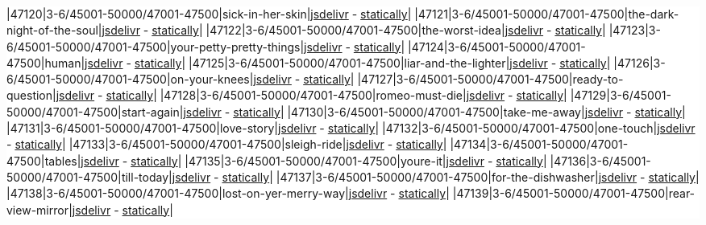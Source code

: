 |47120|3-6/45001-50000/47001-47500|sick-in-her-skin|[jsdelivr](https://cdn.jsdelivr.net/gh/dbchord/png-old-c-1280x720_3-6/45001-50000/47001-47500/sick-in-her-skin.png) - [statically](https://cdn.statically.io/gh/dbchord/png-old-c-1280x720_3-6/img/45001-50000/47001-47500/sick-in-her-skin.png)|
|47121|3-6/45001-50000/47001-47500|the-dark-night-of-the-soul|[jsdelivr](https://cdn.jsdelivr.net/gh/dbchord/png-old-c-1280x720_3-6/45001-50000/47001-47500/the-dark-night-of-the-soul.png) - [statically](https://cdn.statically.io/gh/dbchord/png-old-c-1280x720_3-6/img/45001-50000/47001-47500/the-dark-night-of-the-soul.png)|
|47122|3-6/45001-50000/47001-47500|the-worst-idea|[jsdelivr](https://cdn.jsdelivr.net/gh/dbchord/png-old-c-1280x720_3-6/45001-50000/47001-47500/the-worst-idea.png) - [statically](https://cdn.statically.io/gh/dbchord/png-old-c-1280x720_3-6/img/45001-50000/47001-47500/the-worst-idea.png)|
|47123|3-6/45001-50000/47001-47500|your-petty-pretty-things|[jsdelivr](https://cdn.jsdelivr.net/gh/dbchord/png-old-c-1280x720_3-6/45001-50000/47001-47500/your-petty-pretty-things.png) - [statically](https://cdn.statically.io/gh/dbchord/png-old-c-1280x720_3-6/img/45001-50000/47001-47500/your-petty-pretty-things.png)|
|47124|3-6/45001-50000/47001-47500|human|[jsdelivr](https://cdn.jsdelivr.net/gh/dbchord/png-old-c-1280x720_3-6/45001-50000/47001-47500/human.png) - [statically](https://cdn.statically.io/gh/dbchord/png-old-c-1280x720_3-6/img/45001-50000/47001-47500/human.png)|
|47125|3-6/45001-50000/47001-47500|liar-and-the-lighter|[jsdelivr](https://cdn.jsdelivr.net/gh/dbchord/png-old-c-1280x720_3-6/45001-50000/47001-47500/liar-and-the-lighter.png) - [statically](https://cdn.statically.io/gh/dbchord/png-old-c-1280x720_3-6/img/45001-50000/47001-47500/liar-and-the-lighter.png)|
|47126|3-6/45001-50000/47001-47500|on-your-knees|[jsdelivr](https://cdn.jsdelivr.net/gh/dbchord/png-old-c-1280x720_3-6/45001-50000/47001-47500/on-your-knees.png) - [statically](https://cdn.statically.io/gh/dbchord/png-old-c-1280x720_3-6/img/45001-50000/47001-47500/on-your-knees.png)|
|47127|3-6/45001-50000/47001-47500|ready-to-question|[jsdelivr](https://cdn.jsdelivr.net/gh/dbchord/png-old-c-1280x720_3-6/45001-50000/47001-47500/ready-to-question.png) - [statically](https://cdn.statically.io/gh/dbchord/png-old-c-1280x720_3-6/img/45001-50000/47001-47500/ready-to-question.png)|
|47128|3-6/45001-50000/47001-47500|romeo-must-die|[jsdelivr](https://cdn.jsdelivr.net/gh/dbchord/png-old-c-1280x720_3-6/45001-50000/47001-47500/romeo-must-die.png) - [statically](https://cdn.statically.io/gh/dbchord/png-old-c-1280x720_3-6/img/45001-50000/47001-47500/romeo-must-die.png)|
|47129|3-6/45001-50000/47001-47500|start-again|[jsdelivr](https://cdn.jsdelivr.net/gh/dbchord/png-old-c-1280x720_3-6/45001-50000/47001-47500/start-again.png) - [statically](https://cdn.statically.io/gh/dbchord/png-old-c-1280x720_3-6/img/45001-50000/47001-47500/start-again.png)|
|47130|3-6/45001-50000/47001-47500|take-me-away|[jsdelivr](https://cdn.jsdelivr.net/gh/dbchord/png-old-c-1280x720_3-6/45001-50000/47001-47500/take-me-away.png) - [statically](https://cdn.statically.io/gh/dbchord/png-old-c-1280x720_3-6/img/45001-50000/47001-47500/take-me-away.png)|
|47131|3-6/45001-50000/47001-47500|love-story|[jsdelivr](https://cdn.jsdelivr.net/gh/dbchord/png-old-c-1280x720_3-6/45001-50000/47001-47500/love-story.png) - [statically](https://cdn.statically.io/gh/dbchord/png-old-c-1280x720_3-6/img/45001-50000/47001-47500/love-story.png)|
|47132|3-6/45001-50000/47001-47500|one-touch|[jsdelivr](https://cdn.jsdelivr.net/gh/dbchord/png-old-c-1280x720_3-6/45001-50000/47001-47500/one-touch.png) - [statically](https://cdn.statically.io/gh/dbchord/png-old-c-1280x720_3-6/img/45001-50000/47001-47500/one-touch.png)|
|47133|3-6/45001-50000/47001-47500|sleigh-ride|[jsdelivr](https://cdn.jsdelivr.net/gh/dbchord/png-old-c-1280x720_3-6/45001-50000/47001-47500/sleigh-ride.png) - [statically](https://cdn.statically.io/gh/dbchord/png-old-c-1280x720_3-6/img/45001-50000/47001-47500/sleigh-ride.png)|
|47134|3-6/45001-50000/47001-47500|tables|[jsdelivr](https://cdn.jsdelivr.net/gh/dbchord/png-old-c-1280x720_3-6/45001-50000/47001-47500/tables.png) - [statically](https://cdn.statically.io/gh/dbchord/png-old-c-1280x720_3-6/img/45001-50000/47001-47500/tables.png)|
|47135|3-6/45001-50000/47001-47500|youre-it|[jsdelivr](https://cdn.jsdelivr.net/gh/dbchord/png-old-c-1280x720_3-6/45001-50000/47001-47500/youre-it.png) - [statically](https://cdn.statically.io/gh/dbchord/png-old-c-1280x720_3-6/img/45001-50000/47001-47500/youre-it.png)|
|47136|3-6/45001-50000/47001-47500|till-today|[jsdelivr](https://cdn.jsdelivr.net/gh/dbchord/png-old-c-1280x720_3-6/45001-50000/47001-47500/till-today.png) - [statically](https://cdn.statically.io/gh/dbchord/png-old-c-1280x720_3-6/img/45001-50000/47001-47500/till-today.png)|
|47137|3-6/45001-50000/47001-47500|for-the-dishwasher|[jsdelivr](https://cdn.jsdelivr.net/gh/dbchord/png-old-c-1280x720_3-6/45001-50000/47001-47500/for-the-dishwasher.png) - [statically](https://cdn.statically.io/gh/dbchord/png-old-c-1280x720_3-6/img/45001-50000/47001-47500/for-the-dishwasher.png)|
|47138|3-6/45001-50000/47001-47500|lost-on-yer-merry-way|[jsdelivr](https://cdn.jsdelivr.net/gh/dbchord/png-old-c-1280x720_3-6/45001-50000/47001-47500/lost-on-yer-merry-way.png) - [statically](https://cdn.statically.io/gh/dbchord/png-old-c-1280x720_3-6/img/45001-50000/47001-47500/lost-on-yer-merry-way.png)|
|47139|3-6/45001-50000/47001-47500|rear-view-mirror|[jsdelivr](https://cdn.jsdelivr.net/gh/dbchord/png-old-c-1280x720_3-6/45001-50000/47001-47500/rear-view-mirror.png) - [statically](https://cdn.statically.io/gh/dbchord/png-old-c-1280x720_3-6/img/45001-50000/47001-47500/rear-view-mirror.png)|